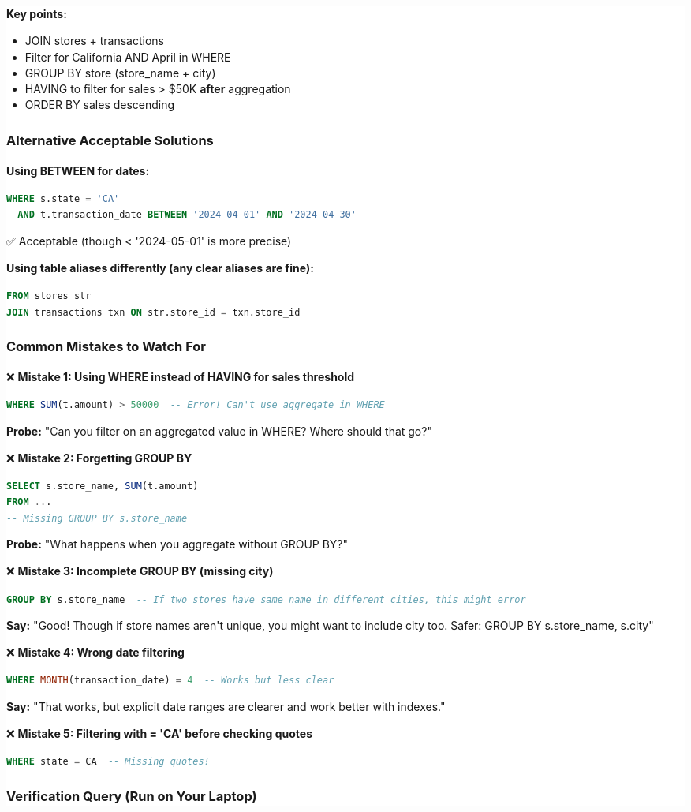 **Key points:**
- JOIN stores + transactions
- Filter for California AND April in WHERE
- GROUP BY store (store_name + city)
- HAVING to filter for sales > $50K **after** aggregation
- ORDER BY sales descending

### Alternative Acceptable Solutions

**Using BETWEEN for dates:**
```sql
WHERE s.state = 'CA'
  AND t.transaction_date BETWEEN '2024-04-01' AND '2024-04-30'
```
✅ Acceptable (though < '2024-05-01' is more precise)

**Using table aliases differently (any clear aliases are fine):**
```sql
FROM stores str
JOIN transactions txn ON str.store_id = txn.store_id
```

### Common Mistakes to Watch For

❌ **Mistake 1: Using WHERE instead of HAVING for sales threshold**
```sql
WHERE SUM(t.amount) > 50000  -- Error! Can't use aggregate in WHERE
```
**Probe:** "Can you filter on an aggregated value in WHERE? Where should that go?"

❌ **Mistake 2: Forgetting GROUP BY**
```sql
SELECT s.store_name, SUM(t.amount)
FROM ...
-- Missing GROUP BY s.store_name
```
**Probe:** "What happens when you aggregate without GROUP BY?"

❌ **Mistake 3: Incomplete GROUP BY (missing city)**
```sql
GROUP BY s.store_name  -- If two stores have same name in different cities, this might error
```
**Say:** "Good! Though if store names aren't unique, you might want to include city too. Safer: GROUP BY s.store_name, s.city"

❌ **Mistake 4: Wrong date filtering**
```sql
WHERE MONTH(transaction_date) = 4  -- Works but less clear
```
**Say:** "That works, but explicit date ranges are clearer and work better with indexes."

❌ **Mistake 5: Filtering with = 'CA' before checking quotes**
```sql
WHERE state = CA  -- Missing quotes!
```

### Verification Query (Run on Your Laptop)
